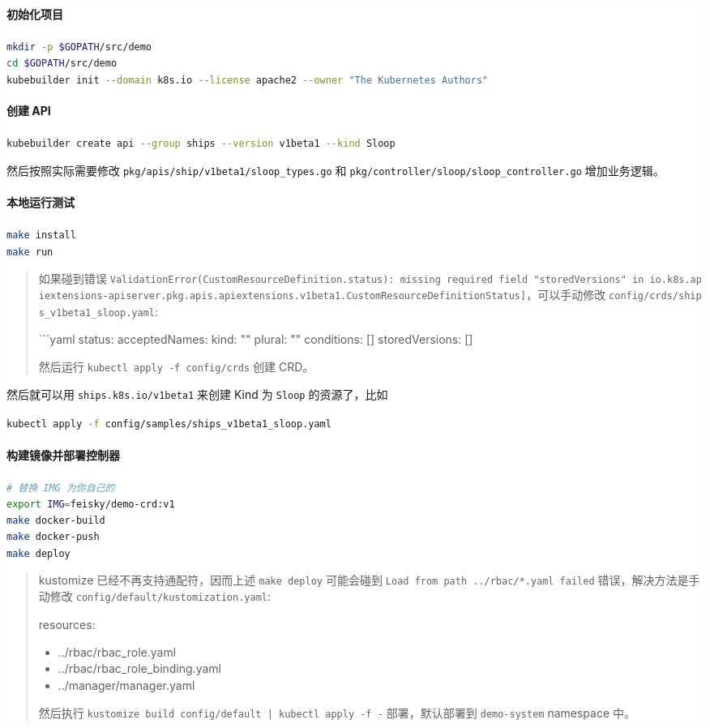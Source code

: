 #### 初始化项目

```bash
mkdir -p $GOPATH/src/demo
cd $GOPATH/src/demo
kubebuilder init --domain k8s.io --license apache2 --owner "The Kubernetes Authors"
```

#### 创建 API

```bash
kubebuilder create api --group ships --version v1beta1 --kind Sloop
```

然后按照实际需要修改 `pkg/apis/ship/v1beta1/sloop_types.go` 和 `pkg/controller/sloop/sloop_controller.go` 增加业务逻辑。

#### 本地运行测试

```bash
make install
make run
```

> 如果碰到错误 `ValidationError(CustomResourceDefinition.status): missing required field "storedVersions" in io.k8s.apiextensions-apiserver.pkg.apis.apiextensions.v1beta1.CustomResourceDefinitionStatus]`，可以手动修改 `config/crds/ships_v1beta1_sloop.yaml`:
>
> \`\`\`yaml status: acceptedNames: kind: "" plural: "" conditions: \[\] storedVersions: \[\]
>
> 然后运行 `kubectl apply -f config/crds` 创建 CRD。

然后就可以用 `ships.k8s.io/v1beta1` 来创建 Kind 为 `Sloop` 的资源了，比如

```bash
kubectl apply -f config/samples/ships_v1beta1_sloop.yaml
```

#### 构建镜像并部署控制器

```bash
# 替换 IMG 为你自己的
export IMG=feisky/demo-crd:v1
make docker-build
make docker-push
make deploy
```

> kustomize 已经不再支持通配符，因而上述 `make deploy` 可能会碰到 `Load from path ../rbac/*.yaml failed` 错误，解决方法是手动修改 `config/default/kustomization.yaml`:
>
> resources:
>
> * ../rbac/rbac\_role.yaml
> * ../rbac/rbac\_role\_binding.yaml
> * ../manager/manager.yaml
>
> 然后执行 `kustomize build config/default | kubectl apply -f -` 部署，默认部署到 `demo-system` namespace 中。
